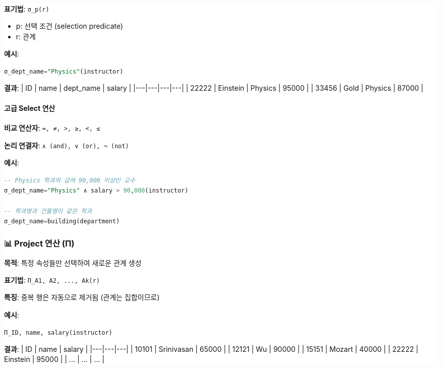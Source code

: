 **표기법**: `σ_p(r)`
- p: 선택 조건 (selection predicate)
- r: 관계

**예시**:
```sql
σ_dept_name="Physics"(instructor)
```

**결과**:
| ID | name | dept_name | salary |
|---|---|---|---|
| 22222 | Einstein | Physics | 95000 |
| 33456 | Gold | Physics | 87000 |

#### **고급 Select 연산**

**비교 연산자**: `=, ≠, >, ≥, <, ≤`

**논리 연결자**: `∧ (and), ∨ (or), ¬ (not)`

**예시**:
```sql
-- Physics 학과의 급여 90,000 이상인 교수
σ_dept_name="Physics" ∧ salary > 90,000(instructor)

-- 학과명과 건물명이 같은 학과
σ_dept_name=building(department)
```

### 📊 Project 연산 (Π)

**목적**: 특정 속성들만 선택하여 새로운 관계 생성

**표기법**: `Π_A1, A2, ..., Ak(r)`

**특징**: 중복 행은 자동으로 제거됨 (관계는 집합이므로)

**예시**:
```sql
Π_ID, name, salary(instructor)
```

**결과**:
| ID | name | salary |
|---|---|---|
| 10101 | Srinivasan | 65000 |
| 12121 | Wu | 90000 |
| 15151 | Mozart | 40000 |
| 22222 | Einstein | 95000 |
| ... | ... | ... |
